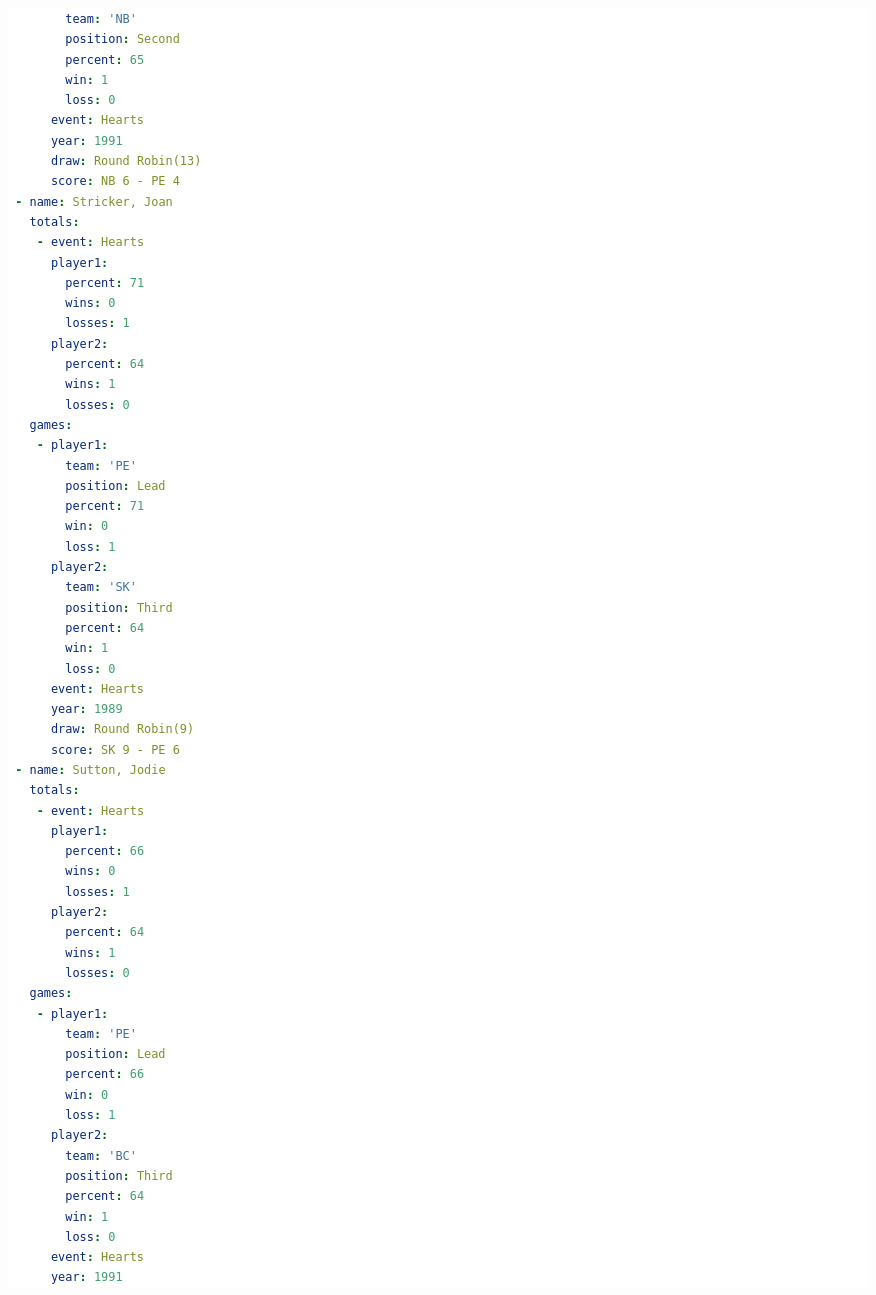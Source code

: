 ```yaml
        team: 'NB'
        position: Second
        percent: 65
        win: 1
        loss: 0
      event: Hearts
      year: 1991
      draw: Round Robin(13)
      score: NB 6 - PE 4
 - name: Stricker, Joan
   totals:
    - event: Hearts
      player1:
        percent: 71
        wins: 0
        losses: 1
      player2:
        percent: 64
        wins: 1
        losses: 0
   games:
    - player1:
        team: 'PE'
        position: Lead
        percent: 71
        win: 0
        loss: 1
      player2:
        team: 'SK'
        position: Third
        percent: 64
        win: 1
        loss: 0
      event: Hearts
      year: 1989
      draw: Round Robin(9)
      score: SK 9 - PE 6
 - name: Sutton, Jodie
   totals:
    - event: Hearts
      player1:
        percent: 66
        wins: 0
        losses: 1
      player2:
        percent: 64
        wins: 1
        losses: 0
   games:
    - player1:
        team: 'PE'
        position: Lead
        percent: 66
        win: 0
        loss: 1
      player2:
        team: 'BC'
        position: Third
        percent: 64
        win: 1
        loss: 0
      event: Hearts
      year: 1991
```